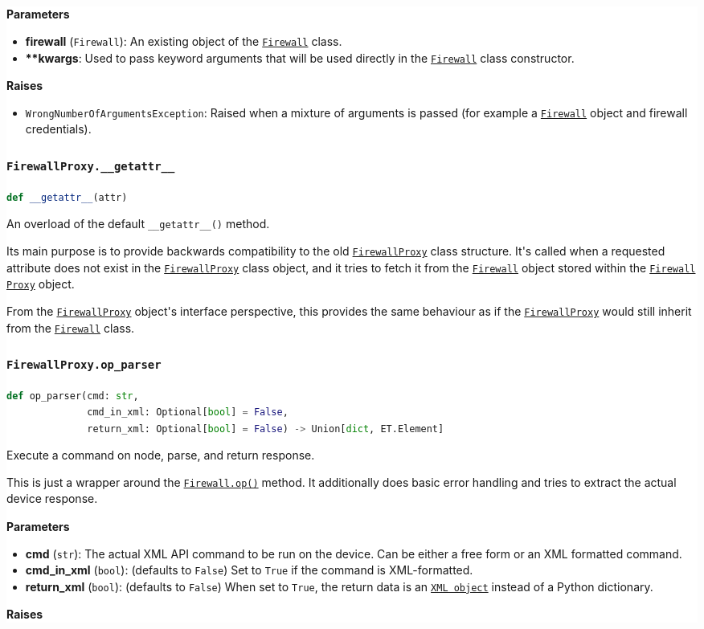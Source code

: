 __Parameters__


- __firewall__ (`Firewall`): An existing object of the [`Firewall`][fw] class.
- __**kwargs__: Used to pass keyword arguments that will be used directly in the [`Firewall`][fw] class constructor.

__Raises__


- `WrongNumberOfArgumentsException`: Raised when a mixture of arguments is passed (for example a [`Firewall`][fw]
    object and firewall credentials).

### `FirewallProxy.__getattr__`

```python
def __getattr__(attr)
```

An overload of the default `__getattr__()` method.

Its main purpose is to provide backwards compatibility to the old [`FirewallProxy`][fwp] class structure. It's called
when a requested attribute does not exist in the [`FirewallProxy`][fwp] class object, and it tries to fetch it
from the [`Firewall`][fw] object stored within the [`FirewallProxy`][fwp] object.

From the [`FirewallProxy`][fwp] object's interface perspective, this provides the same behaviour as if the
[`FirewallProxy`][fwp] would still inherit from the [`Firewall`][fw] class.

### `FirewallProxy.op_parser`

```python
def op_parser(cmd: str,
              cmd_in_xml: Optional[bool] = False,
              return_xml: Optional[bool] = False) -> Union[dict, ET.Element]
```

Execute a command on node, parse, and return response.

This is just a wrapper around the
[`Firewall.op()`](https://pan-os-python.readthedocs.io/en/latest/module-firewall.html#panos.firewall.Firewall.op) method.
It additionally does basic error handling and tries to extract the actual device response.

__Parameters__


- __cmd__ (`str`): The actual XML API command to be run on the device. Can be either a free form or an XML formatted command.
- __cmd_in_xml__ (`bool`): (defaults to `False`) Set to `True` if the command is XML-formatted.
- __return_xml__ (`bool`): (defaults to `False`) When set to `True`, the return data is an             [`XML object`](https://docs.python.org/3/library/xml.etree.elementtree.html#xml.etree.ElementTree.Element)
    instead of a Python dictionary.

__Raises__


[fw]: https://pan-os-python.readthedocs.io/en/latest/module-firewall.html#module-panos.firewall
[fwp]: /panos/docs/panos-upgrade-assurance/api/firewall_proxy
